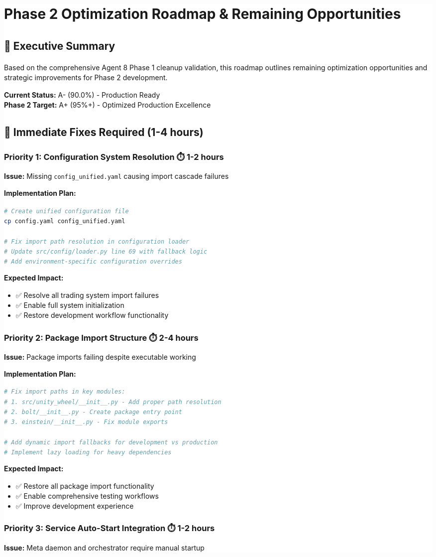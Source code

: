 # Phase 2 Optimization Roadmap & Remaining Opportunities

## 🎯 Executive Summary

Based on the comprehensive Agent 8 Phase 1 cleanup validation, this roadmap outlines remaining optimization opportunities and strategic improvements for Phase 2 development.

**Current Status:** A- (90.0%) - Production Ready  
**Phase 2 Target:** A+ (95%+) - Optimized Production Excellence

## 🔧 Immediate Fixes Required (1-4 hours)

### **Priority 1: Configuration System Resolution** ⏱️ **1-2 hours**
**Issue:** Missing `config_unified.yaml` causing import cascade failures

**Implementation Plan:**
```bash
# Create unified configuration file
cp config.yaml config_unified.yaml

# Fix import path resolution in configuration loader
# Update src/config/loader.py line 69 with fallback logic
# Add environment-specific configuration overrides
```

**Expected Impact:**
- ✅ Resolve all trading system import failures
- ✅ Enable full system initialization
- ✅ Restore development workflow functionality

### **Priority 2: Package Import Structure** ⏱️ **2-4 hours**
**Issue:** Package imports failing despite executable working

**Implementation Plan:**
```python
# Fix import paths in key modules:
# 1. src/unity_wheel/__init__.py - Add proper path resolution
# 2. bolt/__init__.py - Create package entry point
# 3. einstein/__init__.py - Fix module exports

# Add dynamic import fallbacks for development vs production
# Implement lazy loading for heavy dependencies
```

**Expected Impact:**
- ✅ Restore all package import functionality
- ✅ Enable comprehensive testing workflows
- ✅ Improve development experience

### **Priority 3: Service Auto-Start Integration** ⏱️ **1-2 hours**
**Issue:** Meta daemon and orchestrator require manual startup
